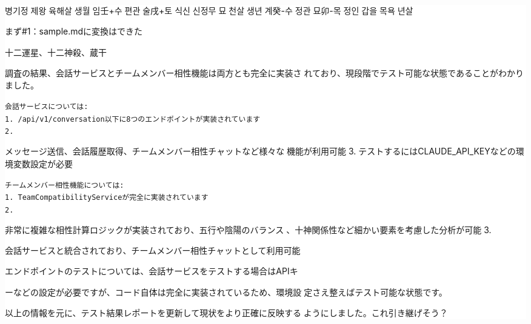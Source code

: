 병기정
제왕
육해살
생월
임壬+수
편관
술戌+토
식신
신정무
묘
천살
생년
계癸-수
정관
묘卯-목
정인
갑을
목욕
년살


まず#1：sample.mdに変換はできた


十二運星、十二神殺、蔵干


 調査の結果、会話サービスとチームメンバー相性機能は両方とも完全に実装さ
    れており、現段階でテスト可能な状態であることがわかりました。

    会話サービスについては:
    1. /api/v1/conversation以下に8つのエンドポイントが実装されています
    2. 
  メッセージ送信、会話履歴取得、チームメンバー相性チャットなど様々な
    機能が利用可能
    3. テストするにはCLAUDE_API_KEYなどの環境変数設定が必要

    チームメンバー相性機能については:
    1. TeamCompatibilityServiceが完全に実装されています
    2. 
  非常に複雑な相性計算ロジックが実装されており、五行や陰陽のバランス
    、十神関係性など細かい要素を考慮した分析が可能
    3.
    
  会話サービスと統合されており、チームメンバー相性チャットとして利用可能

    
  エンドポイントのテストについては、会話サービスをテストする場合はAPIキ
    
  ーなどの設定が必要ですが、コード自体は完全に実装されているため、環境設
    定さえ整えばテスト可能な状態です。

    
  以上の情報を元に、テスト結果レポートを更新して現状をより正確に反映する
    ようにしました。これ引き継げそう？